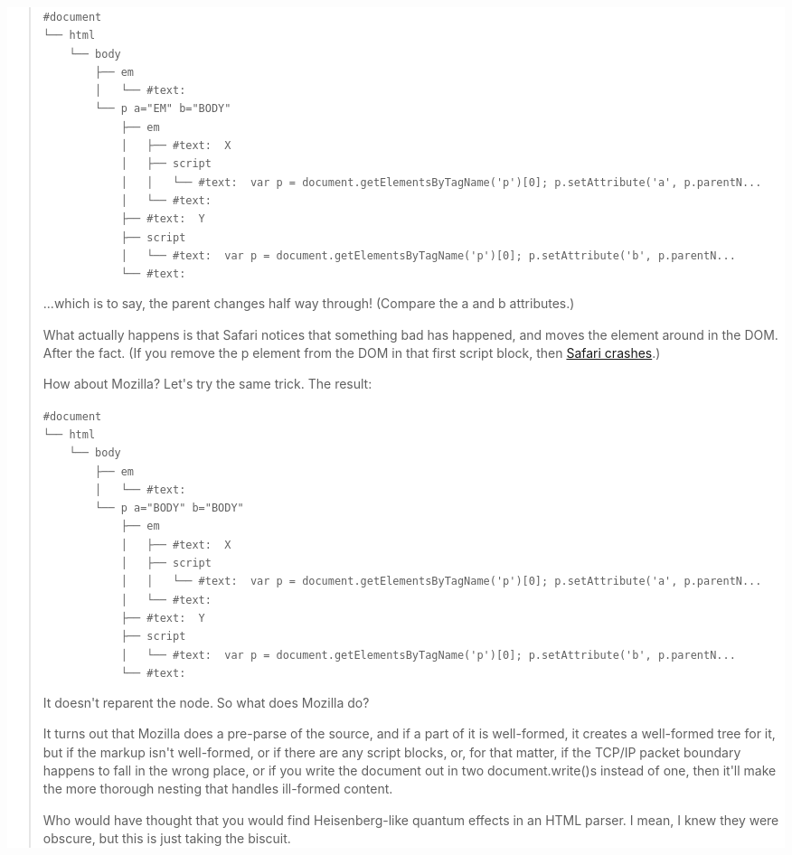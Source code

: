 > ```dom-tree
> #document
> └── html
>     └── body
>         ├── em
>         │   └── #text:
>         └── p a="EM" b="BODY"
>             ├── em
>             │   ├── #text:  X
>             │   ├── script
>             │   │   └── #text:  var p = document.getElementsByTagName('p')[0]; p.setAttribute('a', p.parentN...
>             │   └── #text:
>             ├── #text:  Y
>             ├── script
>             │   └── #text:  var p = document.getElementsByTagName('p')[0]; p.setAttribute('b', p.parentN...
>             └── #text:
> ```
>
> ...which is to say, the parent changes half way through! (Compare the a and b attributes.)
>
> What actually happens is that Safari notices that something bad has happened, and moves the element around in the DOM. After the fact. (If you remove the p element from the DOM in that first script block, then [Safari crashes](http://bugs.webkit.org/show_bug.cgi?id=6778).)
>
> How about Mozilla? Let's try the same trick. The result:
>
> ```dom-tree
> #document
> └── html
>     └── body
>         ├── em
>         │   └── #text:
>         └── p a="BODY" b="BODY"
>             ├── em
>             │   ├── #text:  X
>             │   ├── script
>             │   │   └── #text:  var p = document.getElementsByTagName('p')[0]; p.setAttribute('a', p.parentN...
>             │   └── #text:
>             ├── #text:  Y
>             ├── script
>             │   └── #text:  var p = document.getElementsByTagName('p')[0]; p.setAttribute('b', p.parentN...
>             └── #text:
> ```
>
> It doesn't reparent the node. So what does Mozilla do?
>
> It turns out that Mozilla does a pre-parse of the source, and if a part of it is well-formed, it creates a well-formed tree for it, but if the markup isn't well-formed, or if there are any script blocks, or, for that matter, if the TCP/IP packet boundary happens to fall in the wrong place, or if you write the document out in two document.write()s instead of one, then it'll make the more thorough nesting that handles ill-formed content.
>
> Who would have thought that you would find Heisenberg-like quantum effects in an HTML parser. I mean, I knew they were obscure, but this is just taking the biscuit.
>